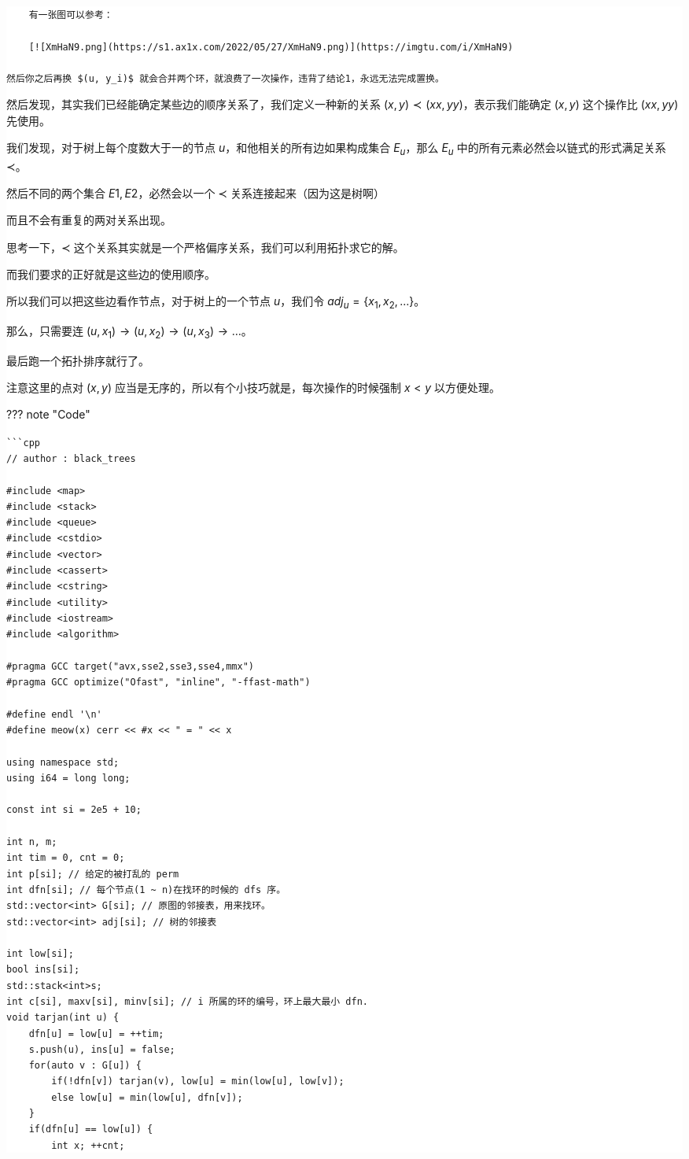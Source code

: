 		有一张图可以参考：
	
		[![XmHaN9.png](https://s1.ax1x.com/2022/05/27/XmHaN9.png)](https://imgtu.com/i/XmHaN9)
	
	然后你之后再换 $(u, y_i)$ 就会合并两个环，就浪费了一次操作，违背了结论1，永远无法完成置换。

然后发现，其实我们已经能确定某些边的顺序关系了，我们定义一种新的关系 $(x, y) \prec (xx, yy)$，表示我们能确定 $(x, y)$ 这个操作比 $(xx, yy)$ 先使用。

我们发现，对于树上每个度数大于一的节点 $u$，和他相关的所有边如果构成集合 $E_u$，那么 $E_u$ 中的所有元素必然会以链式的形式满足关系 $\prec$。

然后不同的两个集合 $E1, E2$，必然会以一个 $\prec$ 关系连接起来（因为这是树啊）

而且不会有重复的两对关系出现。 

思考一下，$\prec$ 这个关系其实就是一个严格偏序关系，我们可以利用拓扑求它的解。

而我们要求的正好就是这些边的使用顺序。

所以我们可以把这些边看作节点，对于树上的一个节点 $u$，我们令 $adj_u = \{x_1, x_2, \dots\}$。

那么，只需要连 $(u, x_1) \to (u, x_2) \to (u, x_3) \to \dots$。

最后跑一个拓扑排序就行了。

注意这里的点对 $(x, y)$ 应当是无序的，所以有个小技巧就是，每次操作的时候强制 $x < y$ 以方便处理。

??? note "Code"

	```cpp
	// author : black_trees
	
	#include <map>
	#include <stack>
	#include <queue>
	#include <cstdio>
	#include <vector>
	#include <cassert>
	#include <cstring>
	#include <utility>
	#include <iostream>
	#include <algorithm>
	
	#pragma GCC target("avx,sse2,sse3,sse4,mmx")
	#pragma GCC optimize("Ofast", "inline", "-ffast-math")
	
	#define endl '\n'
	#define meow(x) cerr << #x << " = " << x
	
	using namespace std;
	using i64 = long long;
	
	const int si = 2e5 + 10;
	
	int n, m;
	int tim = 0, cnt = 0;
	int p[si]; // 给定的被打乱的 perm
	int dfn[si]; // 每个节点(1 ~ n)在找环的时候的 dfs 序。
	std::vector<int> G[si]; // 原图的邻接表，用来找环。
	std::vector<int> adj[si]; // 树的邻接表
	
	int low[si];
	bool ins[si];
	std::stack<int>s;
	int c[si], maxv[si], minv[si]; // i 所属的环的编号，环上最大最小 dfn.
	void tarjan(int u) {
		dfn[u] = low[u] = ++tim;
		s.push(u), ins[u] = false;
		for(auto v : G[u]) {
			if(!dfn[v]) tarjan(v), low[u] = min(low[u], low[v]);
			else low[u] = min(low[u], dfn[v]);
		}
		if(dfn[u] == low[u]) {
			int x; ++cnt;